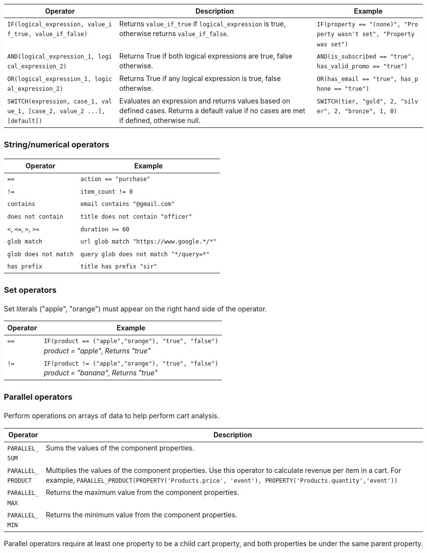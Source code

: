 | Operator                                                                | Description                                                                                                                                | Example                                                               |
| ----------------------------------------------------------------------- | ------------------------------------------------------------------------------------------------------------------------------------------ | --------------------------------------------------------------------- |
| `IF(logical_expression, value_if_true, value_if_false)`                 | Returns `value_if_true` if `logical_expression` is true, otherwise returns `value_if_false`.                                               | `IF(property == "(none)", "Property wasn't set", "Property was set")` |
| `AND(logical_expression_1, logical_expression_2)`                       | Returns True if both logical expressions are true, false otherwise.                                                                        | `AND(is_subscribed == "true", has_valid_promo == "true")`             |
| `OR(logical_expression_1, logical_expression_2)`                        | Returns True if any logical expression is true, false otherwise.                                                                           | `OR(has_email == "true", has_phone == "true")`                        |
| `SWITCH(expression, case_1, value_1, [case_2, value_2 ...], [default])` | Evaluates an expression and returns values based on defined cases. Returns a default value if no cases are met if defined, otherwise null. | `SWITCH(tier, "gold", 2, "silver", 2, "bronze", 1, 0)`                |

### String/numerical operators

| Operator              | Example                                   |
| --------------------- | ----------------------------------------- |
| `==`                  | `action == "purchase" `                   |
| `!=`                  | `item_count != 0 `                        |
| `contains`            | `email contains "@gmail.com"`             |
| `does not contain`    | `title does not contain "officer" `       |
| `<`, `<=`, `>`, `>=`  | `duration >= 60`                          |
| `glob match`          | `url glob match "https://www.google.*/*"` |
| `glob does not match` | `query glob does not match "*/query=*"`   |
| `has prefix`          | `title has prefix "sir" `                 |

### Set operators

Set literals ("apple", "orange") must appear on the right hand side of the operator.

| Operator | Example                                                                                         |
| -------- | ----------------------------------------------------------------------------------------------- |
| `==`     | `IF(product == ("apple","orange"), "true", "false")`<br />*product = "apple", Returns "true"*   |
| `!=`     | `IF(product != ("apple","orange"), "true", "false")` <br />*product = "banana", Returns "true"* |

### Parallel operators

Perform operations on arrays of data to help perform cart analysis.

| Operator           | Description                                                                                                                                                                                                               |
| ------------------ | ------------------------------------------------------------------------------------------------------------------------------------------------------------------------------------------------------------------------- |
| `PARALLEL_SUM`     | Sums the values of the component properties.                                                                                                                                                                              |
| `PARALLEL_PRODUCT` | Multiplies the values of the component properties. Use this operator to calculate revenue per item in a cart. For example, `PARALLEL_PRODUCT(PROPERTY('Products.price', 'event'), PROPERTY('Products.quantity','event'))` |
| `PARALLEL_MAX`     | Returns the maximum value from the component properties.                                                                                                                                                                                        |
| `PARALLEL_MIN`     | Returns the minimum value from the component properties.                                                                                                                                                                                        |

Parallel operators require at least one property to be a child cart property, and both properties be under the same parent property.
